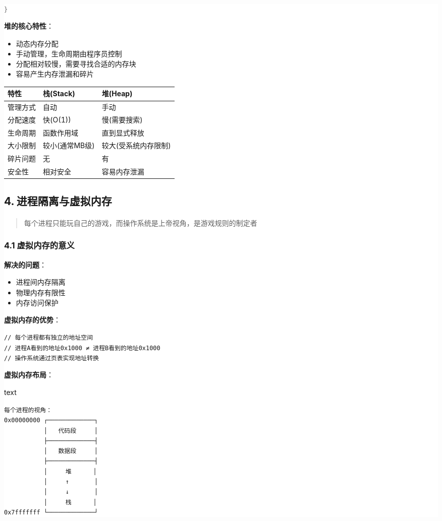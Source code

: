 ```c
}
```

**堆的核心特性**：

- 动态内存分配
- 手动管理，生命周期由程序员控制
- 分配相对较慢，需要寻找合适的内存块
- 容易产生内存泄漏和碎片



| 特性     | 栈(Stack)      | 堆(Heap)             |
| :------- | :------------- | :------------------- |
| 管理方式 | 自动           | 手动                 |
| 分配速度 | 快(O(1))       | 慢(需要搜索)         |
| 生命周期 | 函数作用域     | 直到显式释放         |
| 大小限制 | 较小(通常MB级) | 较大(受系统内存限制) |
| 碎片问题 | 无             | 有                   |
| 安全性   | 相对安全       | 容易内存泄漏         |



## 4. 进程隔离与虚拟内存

> 每个进程只能玩自己的游戏，而操作系统是上帝视角，是游戏规则的制定者

### 4.1 虚拟内存的意义

**解决的问题**：

- 进程间内存隔离
- 物理内存有限性
- 内存访问保护

**虚拟内存的优势**：

```
// 每个进程都有独立的地址空间
// 进程A看到的地址0x1000 ≠ 进程B看到的地址0x1000
// 操作系统通过页表实现地址转换
```

**虚拟内存布局**：

text

```
每个进程的视角：
0x00000000 ┌─────────────┐
           │   代码段     │
           ├─────────────┤
           │   数据段     │
           ├─────────────┤
           │     堆      │
           │     ↑       │
           │     ↓       │
           │     栈      │
0x7fffffff └─────────────┘
```
